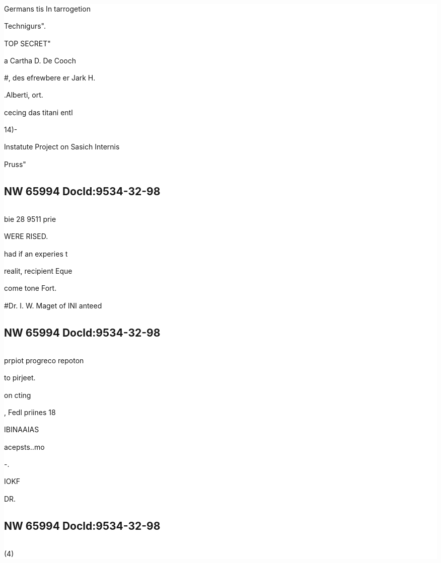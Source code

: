 Germans tis In tarrogetion

Technigurs".

TOP SECRET"

a Cartha D. De Cooch

#, des efrewbere er Jark H.

.Alberti, ort.

cecing das titani entl

14)-

Instatute Project on Sasich Internis

Pruss"

NW 65994 Docld:9534-32-98
---

##
bie 28 9511 prie

WERE RISED.

had if an experies t

realit, recipient Eque

come tone Fort.

#Dr. I. W. Maget of INI anteed

NW 65994 Docld:9534-32-98
---

##
prpiot progreco repoton

to pirjeet.

on cting

, Fedl priines 18

IBINAAIAS

acepsts..mo

-.

IOKF

DR.

NW 65994 Docld:9534-32-98
---

##
(4)
